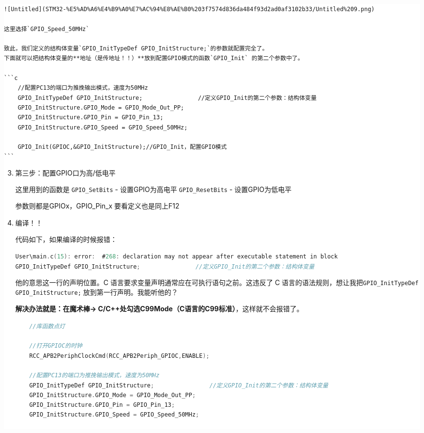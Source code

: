     ![Untitled](STM32-%E5%AD%A6%E4%B9%A0%E7%AC%94%E8%AE%B0%203f7574d836da484f93d2ad0af3102b33/Untitled%209.png)
    
    这里选择`GPIO_Speed_50MHz`
    
    致此，我们定义的结构体变量`GPIO_InitTypeDef GPIO_InitStructure;`的参数就配置完全了。
    下面就可以把结构体变量的**地址（是传地址！！）**放到配置GPIO模式的函数`GPIO_Init` 的第二个参数中了。
    
    ```c
        //配置PC13的端口为推挽输出模式，速度为50MHz
        GPIO_InitTypeDef GPIO_InitStructure;                //定义GPIO_Init的第二个参数：结构体变量
        GPIO_InitStructure.GPIO_Mode = GPIO_Mode_Out_PP;
        GPIO_InitStructure.GPIO_Pin = GPIO_Pin_13;
        GPIO_InitStructure.GPIO_Speed = GPIO_Speed_50MHz;
        
        GPIO_Init(GPIOC,&GPIO_InitStructure);//GPIO_Init，配置GPIO模式
    ```
    
3. 第三步：配置GPIO口为高/低电平
    
    这里用到的函数是
    `GPIO_SetBits`  - 设置GPIO为高电平
    `GPIO_ResetBits`  -  设置GPIO为低电平
    
    参数则都是GPIOx，GPIO_Pin_x
    要看定义也是同上F12
    
4. 编译！！
    
    代码如下，如果编译的时候报错：
    
    ```c
    User\main.c(15): error:  #268: declaration may not appear after executable statement in block
    GPIO_InitTypeDef GPIO_InitStructure;                //定义GPIO_Init的第二个参数：结构体变量
    ```
    
    他的意思这一行的声明位置。C 语言要求变量声明通常应在可执行语句之前。这违反了 C 语言的语法规则，想让我把`GPIO_InitTypeDef GPIO_InitStructure;` 放到第一行声明。我能听他的？
    
    **解决办法就是：在魔术棒→ C/C++处勾选C99Mode（C语言的C99标准）**，这样就不会报错了。
    
    ```c
        //库函数点灯
        
        //打开GPIOC的时钟
        RCC_APB2PeriphClockCmd(RCC_APB2Periph_GPIOC,ENABLE);
        
        //配置PC13的端口为推挽输出模式，速度为50MHz
        GPIO_InitTypeDef GPIO_InitStructure;                //定义GPIO_Init的第二个参数：结构体变量
        GPIO_InitStructure.GPIO_Mode = GPIO_Mode_Out_PP;
        GPIO_InitStructure.GPIO_Pin = GPIO_Pin_13;
        GPIO_InitStructure.GPIO_Speed = GPIO_Speed_50MHz;
        